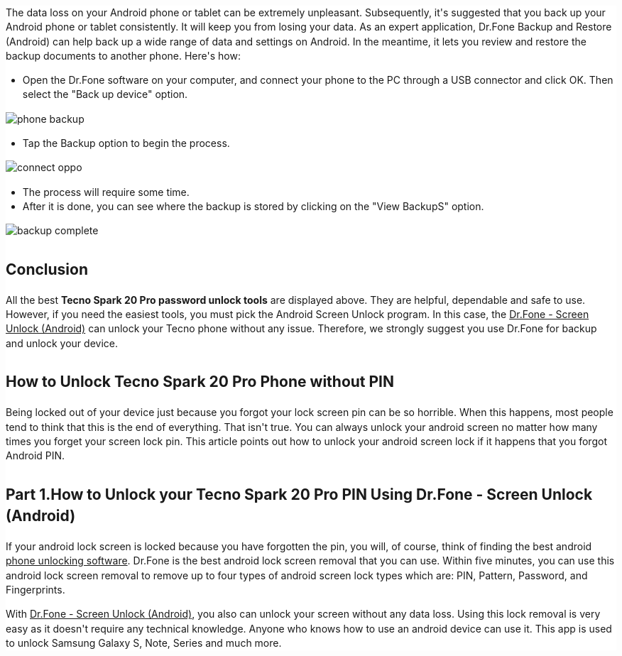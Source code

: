 The data loss on your Android phone or tablet can be extremely unpleasant. Subsequently, it's suggested that you back up your Android phone or tablet consistently. It will keep you from losing your data. As an expert application, Dr.Fone Backup and Restore (Android) can help back up a wide range of data and settings on Android. In the meantime, it lets you review and restore the backup documents to another phone. Here's how:

- Open the Dr.Fone software on your computer, and connect your phone to the PC through a USB connector and click OK. Then select the "Back up device" option.

![phone backup](https://images.wondershare.com/drfone/guide/connect-android-5.png)

- Tap the Backup option to begin the process.

![connect oppo](https://images.wondershare.com/drfone/guide/android-backup-and-restore-1.png)

- The process will require some time.
- After it is done, you can see where the backup is stored by clicking on the "View BackupS" option.

![backup complete](https://images.wondershare.com/drfone/guide/android-backup-and-restore-5.png)


## Conclusion

All the best **Tecno Spark 20 Pro password unlock tools** are displayed above. They are helpful, dependable and safe to use. However, if you need the easiest tools, you must pick the Android Screen Unlock program. In this case, the [Dr.Fone - Screen Unlock (Android)](https://tools.techidaily.com/wondershare-dr-fone-unlock-android-screen/) can unlock your Tecno phone without any issue. Therefore, we strongly suggest you use Dr.Fone for backup and unlock your device.

## How to Unlock Tecno Spark 20 Pro Phone without PIN

Being locked out of your device just because you forgot your lock screen pin can be so horrible. When this happens, most people tend to think that this is the end of everything. That isn't true. You can always unlock your android screen no matter how many times you forget your screen lock pin. This article points out how to unlock your android screen lock if it happens that you forgot Android PIN.

## Part 1.How to Unlock your Tecno Spark 20 Pro PIN Using Dr.Fone - Screen Unlock (Android)

If your android lock screen is locked because you have forgotten the pin, you will, of course, think of finding the best android [phone unlocking software](https://drfone.wondershare.com/sim-unlock/android-unlock-software.html). Dr.Fone is the best android lock screen removal that you can use. Within five minutes, you can use this android lock screen removal to remove up to four types of android screen lock types which are: PIN, Pattern, Password, and Fingerprints.

With [Dr.Fone - Screen Unlock (Android)](https://tools.techidaily.com/wondershare-dr-fone-unlock-android-screen/), you also can unlock your screen without any data loss. Using this lock removal is very easy as it doesn't require any technical knowledge. Anyone who knows how to use an android device can use it. This app is used to unlock Samsung Galaxy S, Note, Series and much more.

